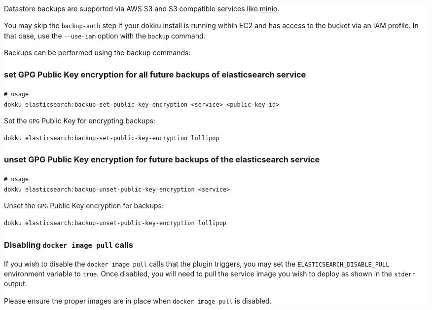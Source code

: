 Datastore backups are supported via AWS S3 and S3 compatible services like [minio](https://github.com/minio/minio).

You may skip the `backup-auth` step if your dokku install is running within EC2 and has access to the bucket via an IAM profile. In that case, use the `--use-iam` option with the `backup` command.

Backups can be performed using the backup commands:

### set GPG Public Key encryption for all future backups of elasticsearch service

```shell
# usage
dokku elasticsearch:backup-set-public-key-encryption <service> <public-key-id>
```

Set the `GPG` Public Key for encrypting backups:

```shell
dokku elasticsearch:backup-set-public-key-encryption lollipop
```

### unset GPG Public Key encryption for future backups of the elasticsearch service

```shell
# usage
dokku elasticsearch:backup-unset-public-key-encryption <service>
```

Unset the `GPG` Public Key encryption for backups:

```shell
dokku elasticsearch:backup-unset-public-key-encryption lollipop
```

### Disabling `docker image pull` calls

If you wish to disable the `docker image pull` calls that the plugin triggers, you may set the `ELASTICSEARCH_DISABLE_PULL` environment variable to `true`. Once disabled, you will need to pull the service image you wish to deploy as shown in the `stderr` output.

Please ensure the proper images are in place when `docker image pull` is disabled.
